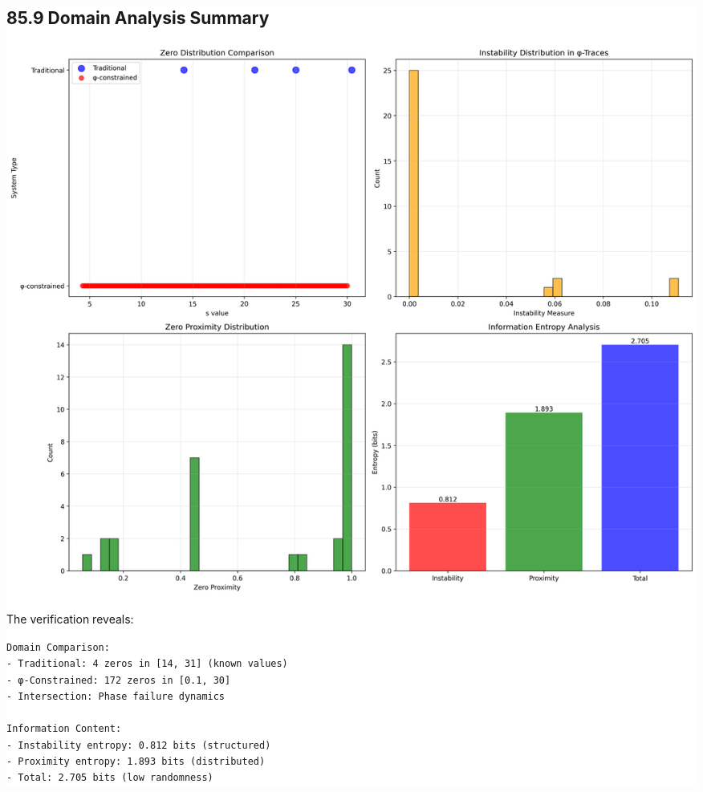 ## 85.9 Domain Analysis Summary

![Domain Analysis](chapter-085-zeta-zeroes-domains.png)

The verification reveals:

```text
Domain Comparison:
- Traditional: 4 zeros in [14, 31] (known values)
- φ-Constrained: 172 zeros in [0.1, 30]
- Intersection: Phase failure dynamics

Information Content:
- Instability entropy: 0.812 bits (structured)
- Proximity entropy: 1.893 bits (distributed)
- Total: 2.705 bits (low randomness)
```
